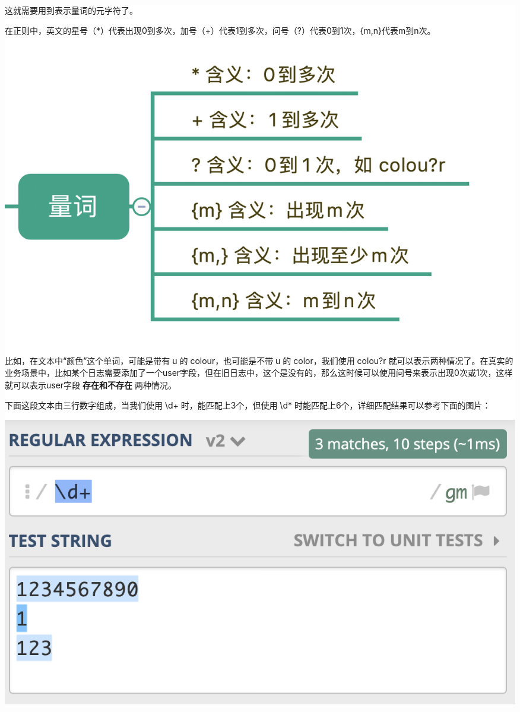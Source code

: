 这就需要用到表示量词的元字符了。

在正则中，英文的星号（\*）代表出现0到多次，加号（+）代表1到多次，问号（?）代表0到1次，{m,n}代表m到n次。

![](images/245214/2b03098dcc203c648a40f89a0ba77fc3.png)

比如，在文本中“颜色”这个单词，可能是带有 u 的 colour，也可能是不带 u 的 color，我们使用 colou?r 就可以表示两种情况了。在真实的业务场景中，比如某个日志需要添加了一个user字段，但在旧日志中，这个是没有的，那么这时候可以使用问号来表示出现0次或1次，这样就可以表示user字段 **存在和不存在** 两种情况。

下面这段文本由三行数字组成，当我们使用 \\d+ 时，能匹配上3个，但使用 \\d\* 时能匹配上6个，详细匹配结果可以参考下面的图片：

![](images/245214/f0696d3fbc55c5a75832472e227a614e.png)
